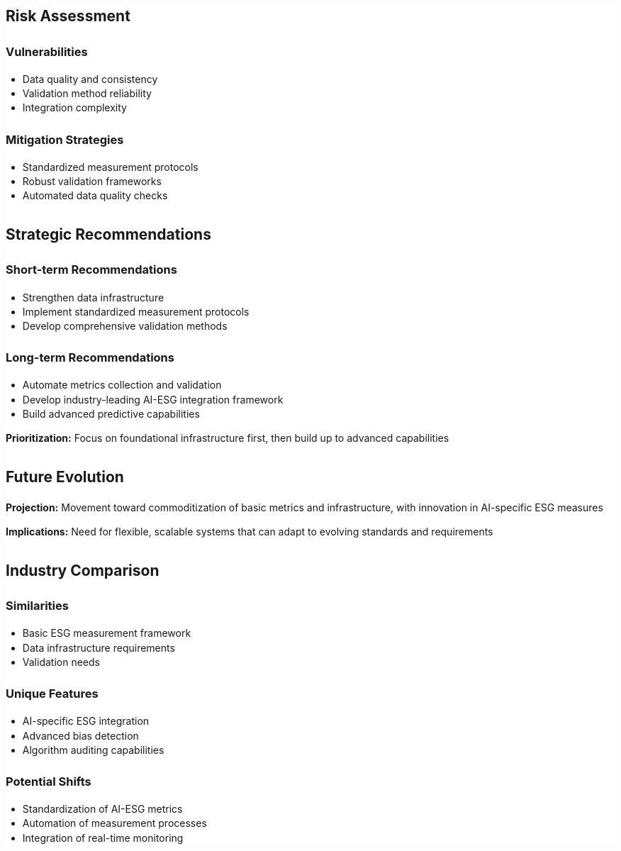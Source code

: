 ## Risk Assessment

### Vulnerabilities
- Data quality and consistency
- Validation method reliability
- Integration complexity

### Mitigation Strategies
- Standardized measurement protocols
- Robust validation frameworks
- Automated data quality checks

## Strategic Recommendations

### Short-term Recommendations
- Strengthen data infrastructure
- Implement standardized measurement protocols
- Develop comprehensive validation methods

### Long-term Recommendations
- Automate metrics collection and validation
- Develop industry-leading AI-ESG integration framework
- Build advanced predictive capabilities

**Prioritization:** Focus on foundational infrastructure first, then build up to advanced capabilities

## Future Evolution

**Projection:** Movement toward commoditization of basic metrics and infrastructure, with innovation in AI-specific ESG measures

**Implications:** Need for flexible, scalable systems that can adapt to evolving standards and requirements

## Industry Comparison

### Similarities
- Basic ESG measurement framework
- Data infrastructure requirements
- Validation needs

### Unique Features
- AI-specific ESG integration
- Advanced bias detection
- Algorithm auditing capabilities

### Potential Shifts
- Standardization of AI-ESG metrics
- Automation of measurement processes
- Integration of real-time monitoring
